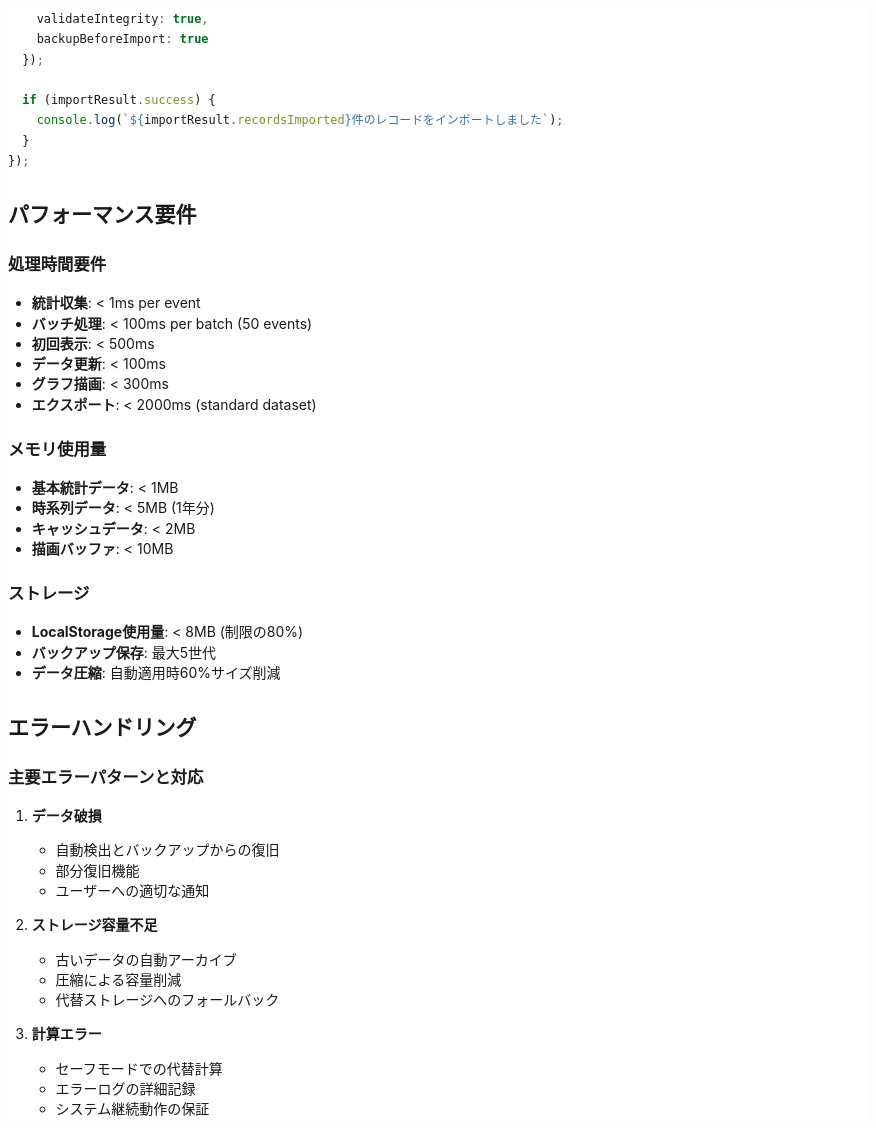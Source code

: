 ```javascript
    validateIntegrity: true,
    backupBeforeImport: true
  });
  
  if (importResult.success) {
    console.log(`${importResult.recordsImported}件のレコードをインポートしました`);
  }
});
```

## パフォーマンス要件

### 処理時間要件

- **統計収集**: < 1ms per event
- **バッチ処理**: < 100ms per batch (50 events)
- **初回表示**: < 500ms
- **データ更新**: < 100ms
- **グラフ描画**: < 300ms
- **エクスポート**: < 2000ms (standard dataset)

### メモリ使用量

- **基本統計データ**: < 1MB
- **時系列データ**: < 5MB (1年分)
- **キャッシュデータ**: < 2MB
- **描画バッファ**: < 10MB

### ストレージ

- **LocalStorage使用量**: < 8MB (制限の80%)
- **バックアップ保存**: 最大5世代
- **データ圧縮**: 自動適用時60%サイズ削減

## エラーハンドリング

### 主要エラーパターンと対応

1. **データ破損**
   - 自動検出とバックアップからの復旧
   - 部分復旧機能
   - ユーザーへの適切な通知

2. **ストレージ容量不足**
   - 古いデータの自動アーカイブ
   - 圧縮による容量削減
   - 代替ストレージへのフォールバック

3. **計算エラー**
   - セーフモードでの代替計算
   - エラーログの詳細記録
   - システム継続動作の保証
